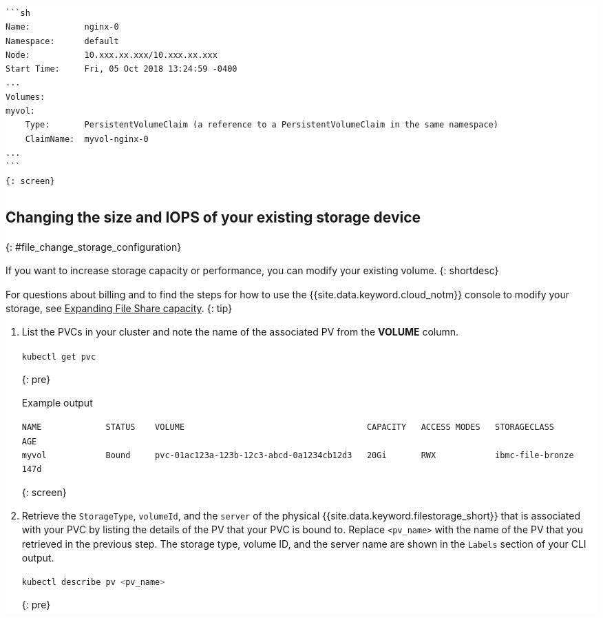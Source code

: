     ```sh
    Name:           nginx-0
    Namespace:      default
    Node:           10.xxx.xx.xxx/10.xxx.xx.xxx
    Start Time:     Fri, 05 Oct 2018 13:24:59 -0400
    ...
    Volumes:
    myvol:
        Type:       PersistentVolumeClaim (a reference to a PersistentVolumeClaim in the same namespace)
        ClaimName:  myvol-nginx-0
    ...
    ```
    {: screen}



## Changing the size and IOPS of your existing storage device
{: #file_change_storage_configuration}

If you want to increase storage capacity or performance, you can modify your existing volume.
{: shortdesc}

For questions about billing and to find the steps for how to use the {{site.data.keyword.cloud_notm}} console to modify your storage, see [Expanding File Share capacity](/docs/FileStorage?topic=FileStorage-expandCapacity#expandCapacity).
{: tip}

1. List the PVCs in your cluster and note the name of the associated PV from the **VOLUME** column.

    ```sh
    kubectl get pvc
    ```
    {: pre}

    Example output

    ```sh
    NAME             STATUS    VOLUME                                     CAPACITY   ACCESS MODES   STORAGECLASS        AGE
    myvol            Bound     pvc-01ac123a-123b-12c3-abcd-0a1234cb12d3   20Gi       RWX            ibmc-file-bronze    147d
    ```
    {: screen}

2. Retrieve the `StorageType`, `volumeId`, and the `server` of the physical {{site.data.keyword.filestorage_short}} that is associated with your PVC by listing the details of the PV that your PVC is bound to. Replace `<pv_name>` with the name of the PV that you retrieved in the previous step. The storage type, volume ID, and the server name are shown in the `Labels` section of your CLI output.

    ```sh
    kubectl describe pv <pv_name>
    ```
    {: pre}
